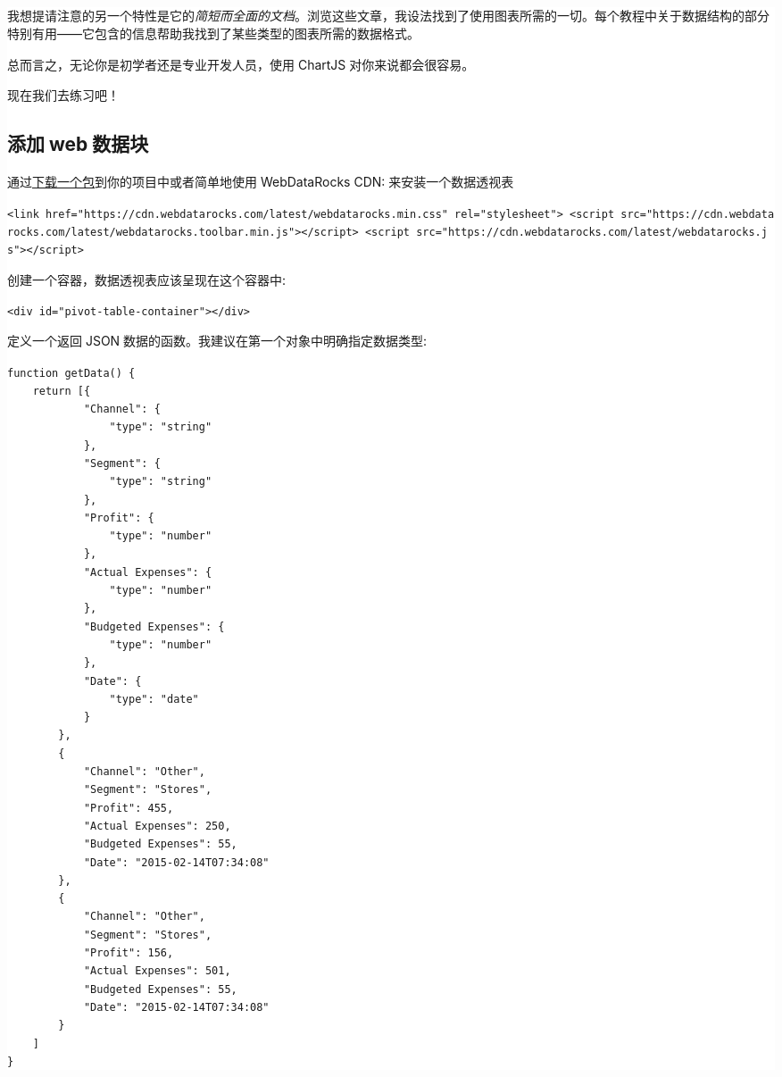 我想提请注意的另一个特性是它的*简短而全面的文档*。浏览这些文章，我设法找到了使用图表所需的一切。每个教程中关于数据结构的部分特别有用——它包含的信息帮助我找到了某些类型的图表所需的数据格式。

总而言之，无论你是初学者还是专业开发人员，使用 ChartJS 对你来说都会很容易。

现在我们去练习吧！

## [](#add-webdatarocks)添加 web 数据块

通过[下载一个包](https://www.webdatarocks.com/doc/download/?r=dt3)到你的项目中或者简单地使用 WebDataRocks CDN:
来安装一个数据透视表

```
<link href="https://cdn.webdatarocks.com/latest/webdatarocks.min.css" rel="stylesheet"> <script src="https://cdn.webdatarocks.com/latest/webdatarocks.toolbar.min.js"></script> <script src="https://cdn.webdatarocks.com/latest/webdatarocks.js"></script> 
```

创建一个容器，数据透视表应该呈现在这个容器中:

```
<div id="pivot-table-container"></div> 
```

定义一个返回 JSON 数据的函数。我建议在第一个对象中明确指定数据类型:

```
function getData() {
    return [{
            "Channel": {
                "type": "string"
            },
            "Segment": {
                "type": "string"
            },
            "Profit": {
                "type": "number"
            },
            "Actual Expenses": {
                "type": "number"
            },
            "Budgeted Expenses": {
                "type": "number"
            },
            "Date": {
                "type": "date"
            }
        },
        {
            "Channel": "Other",
            "Segment": "Stores",
            "Profit": 455,
            "Actual Expenses": 250,
            "Budgeted Expenses": 55,
            "Date": "2015-02-14T07:34:08"
        },
        {
            "Channel": "Other",
            "Segment": "Stores",
            "Profit": 156,
            "Actual Expenses": 501,
            "Budgeted Expenses": 55,
            "Date": "2015-02-14T07:34:08"
        }
    ]
} 
```

